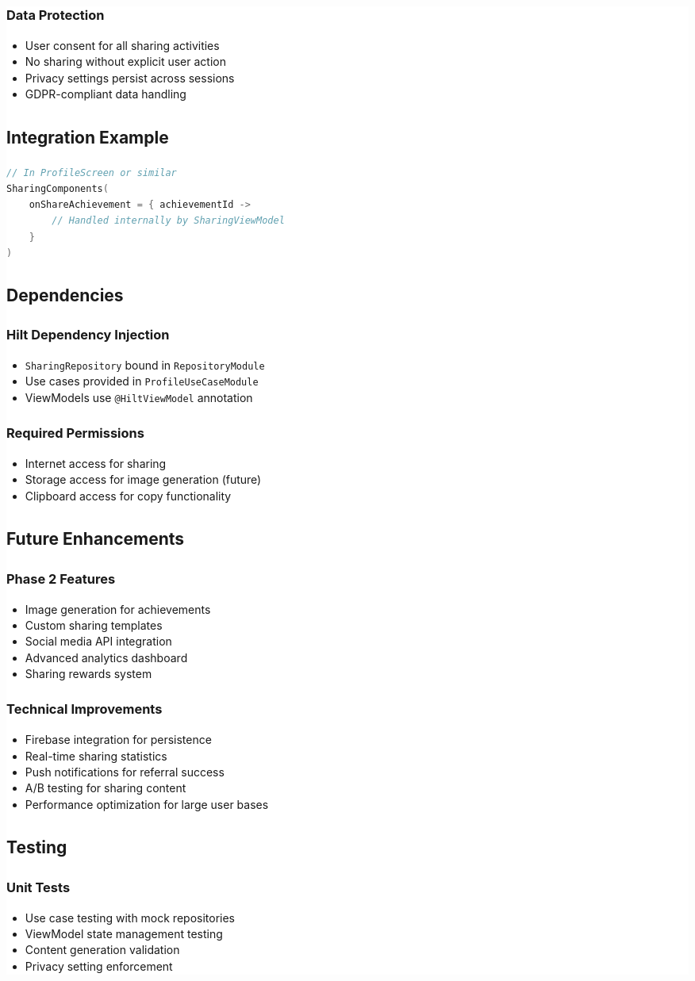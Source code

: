### Data Protection
- User consent for all sharing activities
- No sharing without explicit user action
- Privacy settings persist across sessions
- GDPR-compliant data handling

## Integration Example

```kotlin
// In ProfileScreen or similar
SharingComponents(
    onShareAchievement = { achievementId ->
        // Handled internally by SharingViewModel
    }
)
```

## Dependencies

### Hilt Dependency Injection
- `SharingRepository` bound in `RepositoryModule`
- Use cases provided in `ProfileUseCaseModule`
- ViewModels use `@HiltViewModel` annotation

### Required Permissions
- Internet access for sharing
- Storage access for image generation (future)
- Clipboard access for copy functionality

## Future Enhancements

### Phase 2 Features
- Image generation for achievements
- Custom sharing templates
- Social media API integration
- Advanced analytics dashboard
- Sharing rewards system

### Technical Improvements
- Firebase integration for persistence
- Real-time sharing statistics
- Push notifications for referral success
- A/B testing for sharing content
- Performance optimization for large user bases

## Testing

### Unit Tests
- Use case testing with mock repositories
- ViewModel state management testing
- Content generation validation
- Privacy setting enforcement
